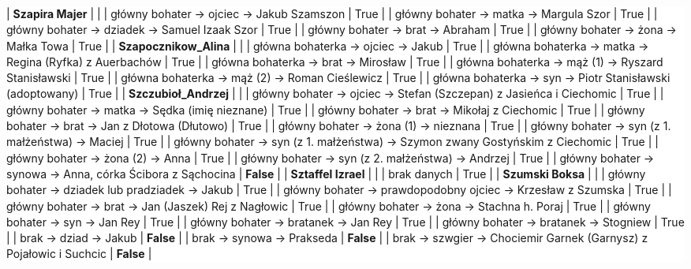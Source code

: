 | **Szapira Majer** | |
| główny bohater -> ojciec -> Jakub Szamszon | True |
| główny bohater -> matka -> Margula Szor | True |
| główny bohater -> dziadek -> Samuel Izaak Szor | True |
| główny bohater -> brat -> Abraham | True |
| główny bohater -> żona -> Małka Towa | True |
| **Szapocznikow_Alina** | |
| główna bohaterka -> ojciec -> Jakub | True |
| główna bohaterka -> matka -> Regina (Ryfka) z Auerbachów | True |
| główna bohaterka -> brat -> Mirosław | True |
| główna bohaterka -> mąż (1) -> Ryszard Stanisławski | True |
| główna bohaterka -> mąż (2) -> Roman Cieślewicz | True |
| główna bohaterka -> syn -> Piotr Stanisławski (adoptowany) | True |
| **Szczubioł_Andrzej** | |
| główny bohater -> ojciec -> Stefan (Szczepan) z Jasieńca i Ciechomic | True |
| główny bohater -> matka -> Sędka (imię nieznane) | True |
| główny bohater -> brat -> Mikołaj z Ciechomic | True |
| główny bohater -> brat -> Jan z Dłotowa (Dłutowo) | True |
| główny bohater -> żona (1) -> nieznana | True |
| główny bohater -> syn (z 1. małżeństwa) -> Maciej | True |
| główny bohater -> syn (z 1. małżeństwa) -> Szymon zwany Gostyńskim z Ciechomic | True |
| główny bohater -> żona (2) -> Anna | True |
| główny bohater -> syn (z 2. małżeństwa) -> Andrzej | True |
| główny bohater -> synowa -> Anna, córka Ścibora z Sąchocina | **False** |
| **Sztaffel Izrael** | |
| brak danych | True |
| **Szumski Boksa** | |
| główny bohater -> dziadek lub pradziadek -> Jakub | True |
| główny bohater -> prawdopodobny ojciec -> Krzesław z Szumska | True |
| główny bohater -> brat -> Jan (Jaszek) Rej z Nagłowic | True |
| główny bohater -> żona -> Stachna h. Poraj | True |
| główny bohater -> syn -> Jan Rey | True |
| główny bohater -> bratanek -> Jan Rey | True |
| główny bohater -> bratanek -> Stogniew | True |
| brak -> dziad -> Jakub | **False** |
| brak -> synowa -> Prakseda | **False** |
| brak -> szwgier -> Chociemir Garnek (Garnysz) z Pojałowic i Suchcic | **False** |